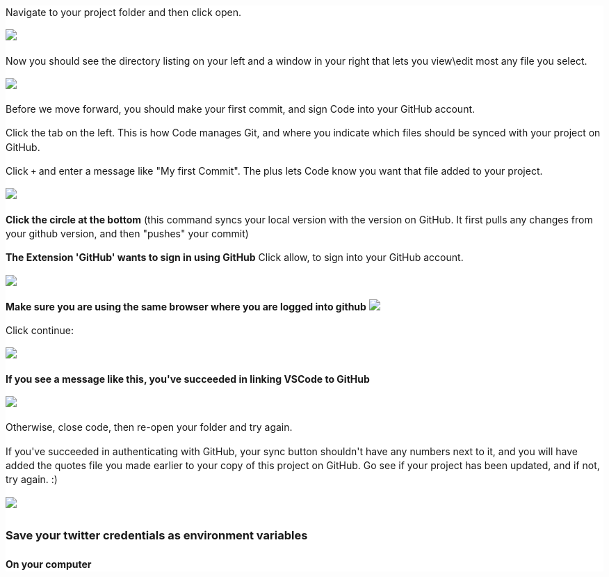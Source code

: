 Navigate to your project folder and then click open.

![](https://i.imgur.com/Fv20W2y.png)

Now you should see the directory listing on your left and a window in your right that lets you view\edit most any file you select.

![](https://i.imgur.com/go7wMiH.png)

Before we move forward, you should make your first commit, and sign Code into your GitHub account.

Click the tab on the left. This is how Code manages Git, and where you indicate which files should be synced with your project on GitHub.

Click `+` and enter a message like "My first Commit". The plus lets Code know you want that file added to your project.

![](https://i.imgur.com/GQGOpAg.png)

**Click the circle at the bottom** (this command syncs your local version with the version on GitHub. It first pulls any changes from your github version, and then "pushes" your commit)

**The Extension 'GitHub' wants to sign in using GitHub**
Click allow, to sign into your GitHub account.

![](https://i.imgur.com/aToRcJM.png)

**Make sure you are using the same browser where you are logged into github**
![](https://i.imgur.com/6YOf6iT.png)

Click continue:

![](https://i.imgur.com/v1R6Pt1.png)

**If you see a message like this, you've succeeded in linking VSCode to GitHub**

![](https://i.imgur.com/jIHnbP3.png)

Otherwise, close code, then re-open your folder and try again. 

If you've succeeded in authenticating with GitHub, your sync button shouldn't have any numbers next to it, and you will have added the quotes file you made earlier to your copy of this project on GitHub. Go see if your project has been updated, and if not, try again. :)

![](https://i.imgur.com/w8WwUu2.png)

### Save your twitter credentials as environment variables

#### On your computer

